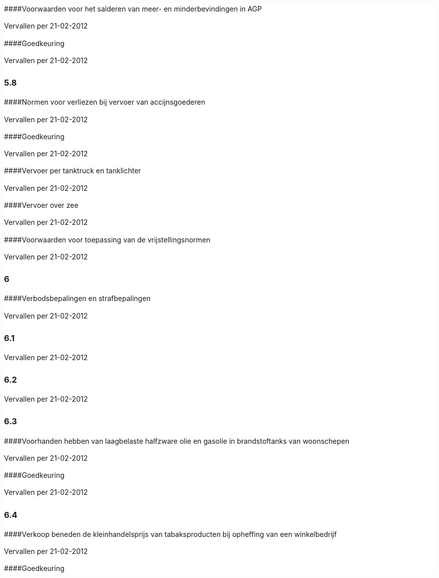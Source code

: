 ####Voorwaarden voor het salderen van meer- en minderbevindingen in AGP

Vervallen per 21-02-2012 

####Goedkeuring

Vervallen per 21-02-2012 

### 5.8  

####Normen voor verliezen bij vervoer van accijnsgoederen

Vervallen per 21-02-2012 

####Goedkeuring

Vervallen per 21-02-2012 

####Vervoer per tanktruck en tanklichter

Vervallen per 21-02-2012 

####Vervoer over zee

Vervallen per 21-02-2012 

####Voorwaarden voor toepassing van de vrijstellingsnormen

Vervallen per 21-02-2012 

### 6  

####Verbodsbepalingen en strafbepalingen

Vervallen per 21-02-2012 

### 6.1  
Vervallen per 21-02-2012 

### 6.2  

Vervallen per 21-02-2012 

### 6.3  

####Voorhanden hebben van laagbelaste halfzware olie en gasolie in brandstoftanks van woonschepen

Vervallen per 21-02-2012 

####Goedkeuring

Vervallen per 21-02-2012 

### 6.4  

####Verkoop beneden de kleinhandelsprijs van tabaksproducten bij opheffing van een winkelbedrijf

Vervallen per 21-02-2012 

####Goedkeuring
